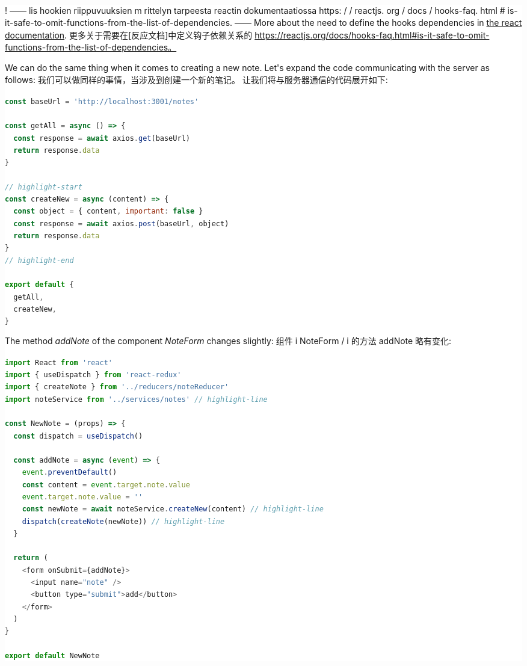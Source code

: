 
! —— lis hookien riippuvuuksien m rittelyn tarpeesta reactin dokumentaatiossa https: / / reactjs. org / docs / hooks-faq. html # is-it-safe-to-omit-functions-from-the-list-of-dependencies. ——
More about the need to define the hooks dependencies in [the react documentation](https://reactjs.org/docs/hooks-faq.html#is-it-safe-to-omit-functions-from-the-list-of-dependencies).
更多关于需要在[反应文档]中定义钩子依赖关系的 https://reactjs.org/docs/hooks-faq.html#is-it-safe-to-omit-functions-from-the-list-of-dependencies。

We can do the same thing when it comes to creating a new note. Let's expand the code communicating with the server as follows:
我们可以做同样的事情，当涉及到创建一个新的笔记。 让我们将与服务器通信的代码展开如下:

```js
const baseUrl = 'http://localhost:3001/notes'

const getAll = async () => {
  const response = await axios.get(baseUrl)
  return response.data
}

// highlight-start
const createNew = async (content) => {
  const object = { content, important: false }
  const response = await axios.post(baseUrl, object)
  return response.data
}
// highlight-end

export default {
  getAll,
  createNew,
}
```

The method _addNote_ of the component <i>NoteForm</i> changes slightly:
组件 i NoteForm / i 的方法 addNote 略有变化:

```js
import React from 'react'
import { useDispatch } from 'react-redux'
import { createNote } from '../reducers/noteReducer'
import noteService from '../services/notes' // highlight-line

const NewNote = (props) => {
  const dispatch = useDispatch()
  
  const addNote = async (event) => {
    event.preventDefault()
    const content = event.target.note.value
    event.target.note.value = ''
    const newNote = await noteService.createNew(content) // highlight-line
    dispatch(createNote(newNote)) // highlight-line
  }

  return (
    <form onSubmit={addNote}>
      <input name="note" />
      <button type="submit">add</button>
    </form>
  )
}

export default NewNote
```

